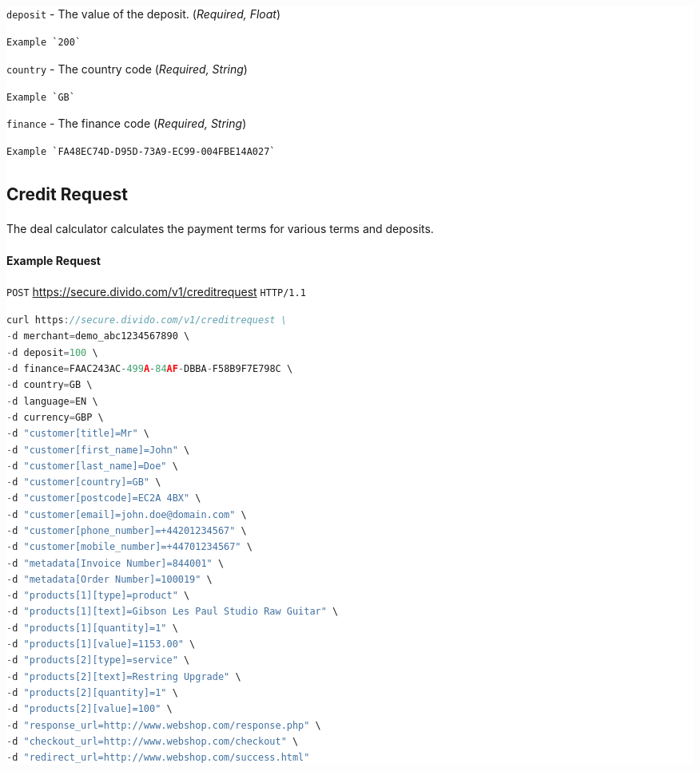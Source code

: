   `deposit` - The value of the deposit. (*Required, Float*)

``` html
Example `200`
```

  `country` - The country code (*Required, String*)

``` html
Example `GB`
```

  `finance` - The finance code (*Required, String*)

``` html
Example `FA48EC74D-D95D-73A9-EC99-004FBE14A027`
```


Credit Request
------------------

The deal calculator calculates the payment terms for various terms and deposits.

#### Example Request
   `POST` https://secure.divido.com/v1/creditrequest `HTTP/1.1`


``` javascript
curl https://secure.divido.com/v1/creditrequest \
-d merchant=demo_abc1234567890 \
-d deposit=100 \
-d finance=FAAC243AC-499A-84AF-DBBA-F58B9F7E798C \
-d country=GB \
-d language=EN \
-d currency=GBP \
-d "customer[title]=Mr" \
-d "customer[first_name]=John" \
-d "customer[last_name]=Doe" \
-d "customer[country]=GB" \
-d "customer[postcode]=EC2A 4BX" \
-d "customer[email]=john.doe@domain.com" \
-d "customer[phone_number]=+44201234567" \
-d "customer[mobile_number]=+44701234567" \
-d "metadata[Invoice Number]=844001" \
-d "metadata[Order Number]=100019" \
-d "products[1][type]=product" \
-d "products[1][text]=Gibson Les Paul Studio Raw Guitar" \
-d "products[1][quantity]=1" \
-d "products[1][value]=1153.00" \
-d "products[2][type]=service" \
-d "products[2][text]=Restring Upgrade" \
-d "products[2][quantity]=1" \
-d "products[2][value]=100" \
-d "response_url=http://www.webshop.com/response.php" \
-d "checkout_url=http://www.webshop.com/checkout" \
-d "redirect_url=http://www.webshop.com/success.html"
```
